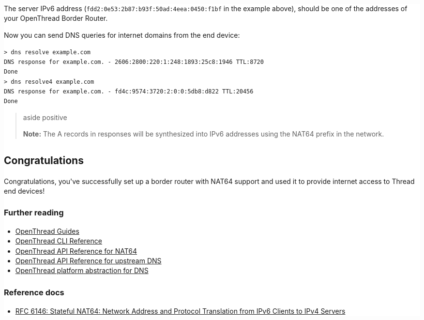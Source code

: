 The server IPv6 address (`fdd2:0e53:2b87:b93f:50ad:4eea:0450:f1bf` in the example above), should be one of the addresses of your OpenThread Border Router.

Now you can send DNS queries for internet domains from the end device:

```console
> dns resolve example.com
DNS response for example.com. - 2606:2800:220:1:248:1893:25c8:1946 TTL:8720 
Done
> dns resolve4 example.com
DNS response for example.com. - fd4c:9574:3720:2:0:0:5db8:d822 TTL:20456 
Done
```

> aside positive
> 
> **Note:** The A records in responses will be synthesized into IPv6 addresses using the NAT64 prefix in the network.


## Congratulations



Congratulations, you've successfully set up a border router with NAT64 support and used it to provide internet access to Thread end devices! 

### Further reading

*  [OpenThread Guides](https://openthread.io/guides)
*  [OpenThread CLI Reference](https://openthread.io/reference/cli/commands#nat64_enabledisable)
*  [OpenThread API Reference for NAT64](https://openthread.io/reference/group/api-nat64)
*  [OpenThread API Reference for upstream DNS](https://openthread.io/reference/group/api-dnssd-server#otdnssdupstreamqueryisenabled)
*  [OpenThread platform abstraction for DNS](https://openthread.io/reference/group/plat-dns)

### Reference docs

*  [RFC 6146: Stateful NAT64: Network Address and Protocol Translation from IPv6 Clients to IPv4 Servers](https://datatracker.ietf.org/doc/html/rfc6146)
